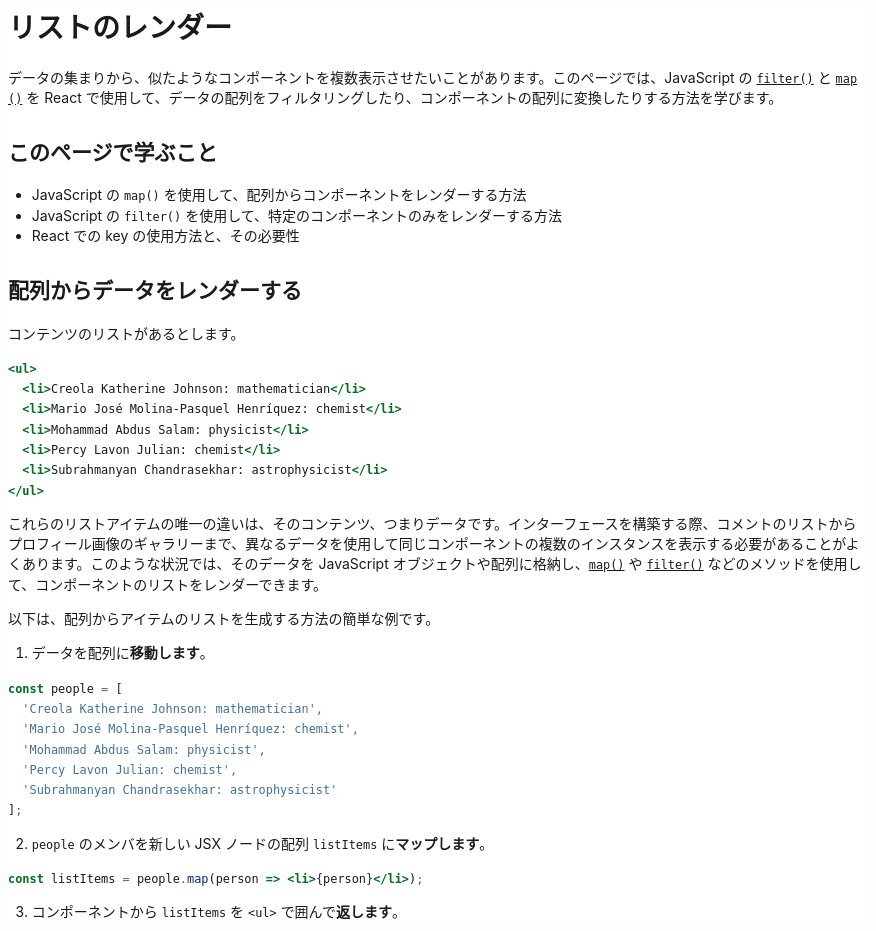 # リストのレンダー

データの集まりから、似たようなコンポーネントを複数表示させたいことがあります。このページでは、JavaScript の [`filter()`](https://developer.mozilla.org/docs/Web/JavaScript/Reference/Global_Objects/Array/filter) と [`map()`](https://developer.mozilla.org/docs/Web/JavaScript/Reference/Global_Objects/Array/map) を React で使用して、データの配列をフィルタリングしたり、コンポーネントの配列に変換したりする方法を学びます。

## このページで学ぶこと

- JavaScript の `map()` を使用して、配列からコンポーネントをレンダーする方法
- JavaScript の `filter()` を使用して、特定のコンポーネントのみをレンダーする方法
- React での key の使用方法と、その必要性

## 配列からデータをレンダーする

コンテンツのリストがあるとします。

```jsx
<ul>
  <li>Creola Katherine Johnson: mathematician</li>
  <li>Mario José Molina-Pasquel Henríquez: chemist</li>
  <li>Mohammad Abdus Salam: physicist</li>
  <li>Percy Lavon Julian: chemist</li>
  <li>Subrahmanyan Chandrasekhar: astrophysicist</li>
</ul>
```

これらのリストアイテムの唯一の違いは、そのコンテンツ、つまりデータです。インターフェースを構築する際、コメントのリストからプロフィール画像のギャラリーまで、異なるデータを使用して同じコンポーネントの複数のインスタンスを表示する必要があることがよくあります。このような状況では、そのデータを JavaScript オブジェクトや配列に格納し、[`map()`](https://developer.mozilla.org/en-US/docs/Web/JavaScript/Reference/Global_Objects/Array/map) や [`filter()`](https://developer.mozilla.org/docs/Web/JavaScript/Reference/Global_Objects/Array/filter) などのメソッドを使用して、コンポーネントのリストをレンダーできます。

以下は、配列からアイテムのリストを生成する方法の簡単な例です。

1. データを配列に**移動します**。

```jsx
const people = [
  'Creola Katherine Johnson: mathematician',
  'Mario José Molina-Pasquel Henríquez: chemist',
  'Mohammad Abdus Salam: physicist',
  'Percy Lavon Julian: chemist',
  'Subrahmanyan Chandrasekhar: astrophysicist'
];
```

2. `people` のメンバを新しい JSX ノードの配列 `listItems` に**マップします**。

```jsx
const listItems = people.map(person => <li>{person}</li>);
```

3. コンポーネントから `listItems` を `<ul>` で囲んで**返します**。
